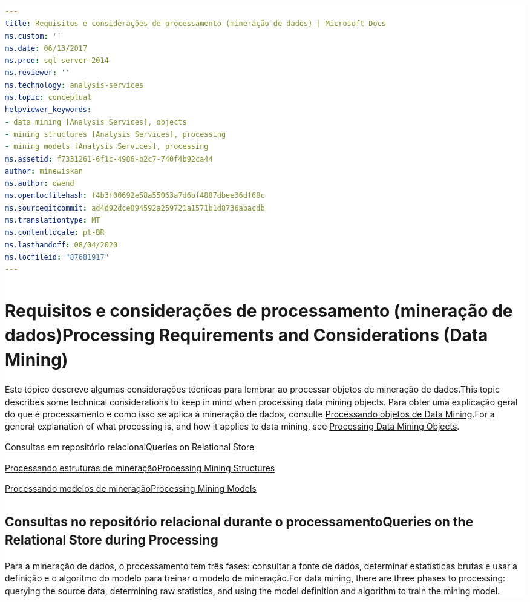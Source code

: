 ```yaml
---
title: Requisitos e considerações de processamento (mineração de dados) | Microsoft Docs
ms.custom: ''
ms.date: 06/13/2017
ms.prod: sql-server-2014
ms.reviewer: ''
ms.technology: analysis-services
ms.topic: conceptual
helpviewer_keywords:
- data mining [Analysis Services], objects
- mining structures [Analysis Services], processing
- mining models [Analysis Services], processing
ms.assetid: f7331261-6f1c-4986-b2c7-740f4b92ca44
author: minewiskan
ms.author: owend
ms.openlocfilehash: f4b3f00692e58a55063a7d6bf4887dbee36df68c
ms.sourcegitcommit: ad4d92dce894592a259721a1571b1d8736abacdb
ms.translationtype: MT
ms.contentlocale: pt-BR
ms.lasthandoff: 08/04/2020
ms.locfileid: "87681917"
---
```

# <a name="processing-requirements-and-considerations-data-mining"></a><span data-ttu-id="2277f-102">Requisitos e considerações de processamento (mineração de dados)</span><span class="sxs-lookup"><span data-stu-id="2277f-102">Processing Requirements and Considerations (Data Mining)</span></span>
  <span data-ttu-id="2277f-103">Este tópico descreve algumas considerações técnicas para lembrar ao processar objetos de mineração de dados.</span><span class="sxs-lookup"><span data-stu-id="2277f-103">This topic describes some technical considerations to keep in mind when processing data mining objects.</span></span> <span data-ttu-id="2277f-104">Para obter uma explicação geral do que é processamento e como isso se aplica à mineração de dados, consulte [Processando objetos de Data Mining](processing-data-mining-objects.md).</span><span class="sxs-lookup"><span data-stu-id="2277f-104">For a general explanation of what processing is, and how it applies to data mining, see [Processing Data Mining Objects](processing-data-mining-objects.md).</span></span>  
  
 [<span data-ttu-id="2277f-105">Consultas em repositório relacional</span><span class="sxs-lookup"><span data-stu-id="2277f-105">Queries on Relational Store</span></span>](#bkmk_QueryReqs)  
  
 [<span data-ttu-id="2277f-106">Processando estruturas de mineração</span><span class="sxs-lookup"><span data-stu-id="2277f-106">Processing Mining Structures</span></span>](#bkmk_ProcessStructures)  
  
 [<span data-ttu-id="2277f-107">Processando modelos de mineração</span><span class="sxs-lookup"><span data-stu-id="2277f-107">Processing Mining Models</span></span>](#bkmk_ProcessModels)  
  
##  <a name="queries-on-the-relational-store-during-processing"></a><a name="bkmk_QueryReqs"></a> <span data-ttu-id="2277f-108">Consultas no repositório relacional durante o processamento</span><span class="sxs-lookup"><span data-stu-id="2277f-108">Queries on the Relational Store during Processing</span></span>  
 <span data-ttu-id="2277f-109">Para a mineração de dados, o processamento tem três fases: consultar a fonte de dados, determinar estatísticas brutas e usar a definição e o algoritmo do modelo para treinar o modelo de mineração.</span><span class="sxs-lookup"><span data-stu-id="2277f-109">For data mining, there are three phases to processing: querying the source data, determining raw statistics, and using the model definition and algorithm to train the mining model.</span></span>  
  